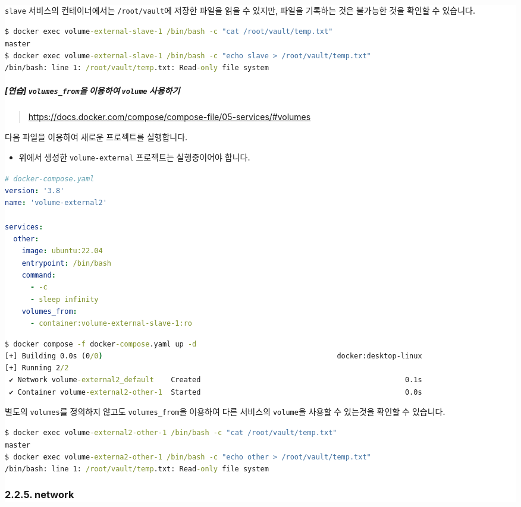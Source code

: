 

`slave` 서비스의 컨테이너에서는 `/root/vault`에 저장한 파일을 읽을 수 있지만, 파일을 기록하는 것은 불가능한 것을 확인할 수 있습니다.

```cmd
$ docker exec volume-external-slave-1 /bin/bash -c "cat /root/vault/temp.txt"         
master
$ docker exec volume-external-slave-1 /bin/bash -c "echo slave > /root/vault/temp.txt"
/bin/bash: line 1: /root/vault/temp.txt: Read-only file system
```



##### [연습] `volumes_from`을 이용하여 `volume` 사용하기

> https://docs.docker.com/compose/compose-file/05-services/#volumes

다음 파일을 이용하여 새로운 프로젝트를 실행합니다. 

- 위에서 생성한 `volume-external` 프로젝트는 실행중이어야 합니다.

```yaml
# docker-compose.yaml
version: '3.8'
name: 'volume-external2'

services:
  other:
    image: ubuntu:22.04
    entrypoint: /bin/bash
    command:
      - -c
      - sleep infinity
    volumes_from:
      - container:volume-external-slave-1:ro
```



```cmd
$ docker compose -f docker-compose.yaml up -d                       
[+] Building 0.0s (0/0)                                                       docker:desktop-linux
[+] Running 2/2
 ✔ Network volume-external2_default    Created                                                0.1s 
 ✔ Container volume-external2-other-1  Started                                                0.0s 
```



별도의 `volumes`를 정의하지 않고도 `volumes_from`을 이용하여 다른 서비스의 `volume`을 사용할 수 있는것을 확인할 수 있습니다. 

```cmd
$ docker exec volume-external2-other-1 /bin/bash -c "cat /root/vault/temp.txt"
master
$ docker exec volume-externa2-other-1 /bin/bash -c "echo other > /root/vault/temp.txt"
/bin/bash: line 1: /root/vault/temp.txt: Read-only file system
```



### 2.2.5. network
